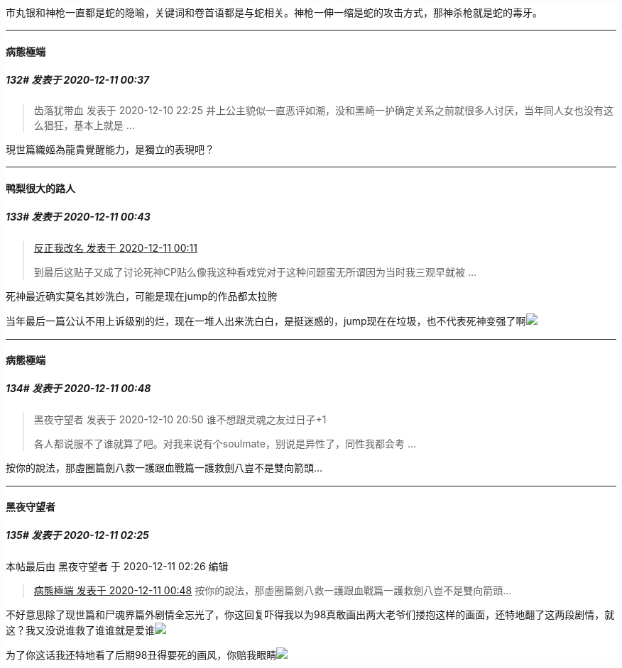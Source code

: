 市丸银和神枪一直都是蛇的隐喻，关键词和卷首语都是与蛇相关。神枪一伸一缩是蛇的攻击方式，那神杀枪就是蛇的毒牙。


-----

####  病態極端  
##### 132#       发表于 2020-12-11 00:37


<blockquote>齿落犹带血 发表于 2020-12-10 22:25
井上公主貌似一直恶评如潮，没和黑崎一护确定关系之前就很多人讨厌，当年同人女也没有这么猖狂，基本上就是 ...</blockquote>
現世篇織姬為龍貴覺醒能力，是獨立的表現吧？


-----

####  鸭梨很大的路人  
##### 133#       发表于 2020-12-11 00:43


<blockquote><a href="httphttps://bbs.saraba1st.com/2b/forum.php?mod=redirect&amp;goto=findpost&amp;pid=49678248&amp;ptid=1976766" target="_blank">反正我改名 发表于 2020-12-11 00:11</a>

到最后这贴子又成了讨论死神CP贴么像我这种看戏党对于这种问题蛮无所谓因为当时我三观早就被 ...</blockquote>
死神最近确实莫名其妙洗白，可能是现在jump的作品都太拉胯

当年最后一篇公认不用上诉级别的烂，现在一堆人出来洗白白，是挺迷惑的，jump现在在垃圾，也不代表死神变强了啊<img src="https://static.saraba1st.com/image/smiley/face2017/068.png" referrerpolicy="no-referrer">


-----

####  病態極端  
##### 134#       发表于 2020-12-11 00:48


<blockquote>黑夜守望者 发表于 2020-12-10 20:50
谁不想跟灵魂之友过日子+1


各人都说服不了谁就算了吧。对我来说有个soulmate，别说是异性了，同性我都会考 ...</blockquote>
按你的說法，那虛圈篇劍八救一護跟血戰篇一護救劍八豈不是雙向箭頭… 


-----

####  黑夜守望者  
##### 135#       发表于 2020-12-11 02:25


 本帖最后由 黑夜守望者 于 2020-12-11 02:26 编辑 
<blockquote><a href="httphttps://bbs.saraba1st.com/2b/forum.php?mod=redirect&amp;goto=findpost&amp;pid=49678513&amp;ptid=1976766" target="_blank">病態極端 发表于 2020-12-11 00:48</a>
按你的說法，那虛圈篇劍八救一護跟血戰篇一護救劍八豈不是雙向箭頭…</blockquote>
不好意思除了现世篇和尸魂界篇外剧情全忘光了，你这回复吓得我以为98真敢画出两大老爷们搂抱这样的画面，还特地翻了这两段剧情，就这？我又没说谁救了谁谁就是爱谁<img src="https://static.saraba1st.com/image/smiley/face2017/067.png" referrerpolicy="no-referrer">

为了你这话我还特地看了后期98丑得要死的画风，你赔我眼睛<img src="https://static.saraba1st.com/image/smiley/face2017/067.png" referrerpolicy="no-referrer">
